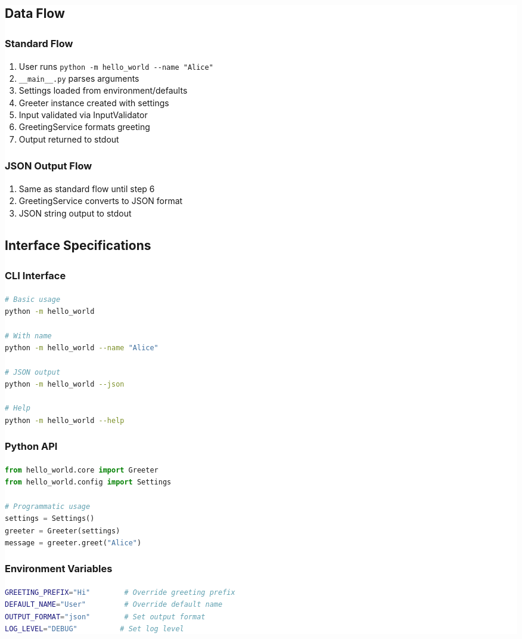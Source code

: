 ## Data Flow

### Standard Flow
1. User runs `python -m hello_world --name "Alice"`
2. `__main__.py` parses arguments
3. Settings loaded from environment/defaults
4. Greeter instance created with settings
5. Input validated via InputValidator
6. GreetingService formats greeting
7. Output returned to stdout

### JSON Output Flow
1. Same as standard flow until step 6
2. GreetingService converts to JSON format
3. JSON string output to stdout

## Interface Specifications

### CLI Interface
```bash
# Basic usage
python -m hello_world

# With name
python -m hello_world --name "Alice"

# JSON output
python -m hello_world --json

# Help
python -m hello_world --help
```

### Python API
```python
from hello_world.core import Greeter
from hello_world.config import Settings

# Programmatic usage
settings = Settings()
greeter = Greeter(settings)
message = greeter.greet("Alice")
```

### Environment Variables
```bash
GREETING_PREFIX="Hi"        # Override greeting prefix
DEFAULT_NAME="User"         # Override default name
OUTPUT_FORMAT="json"        # Set output format
LOG_LEVEL="DEBUG"          # Set log level
```
